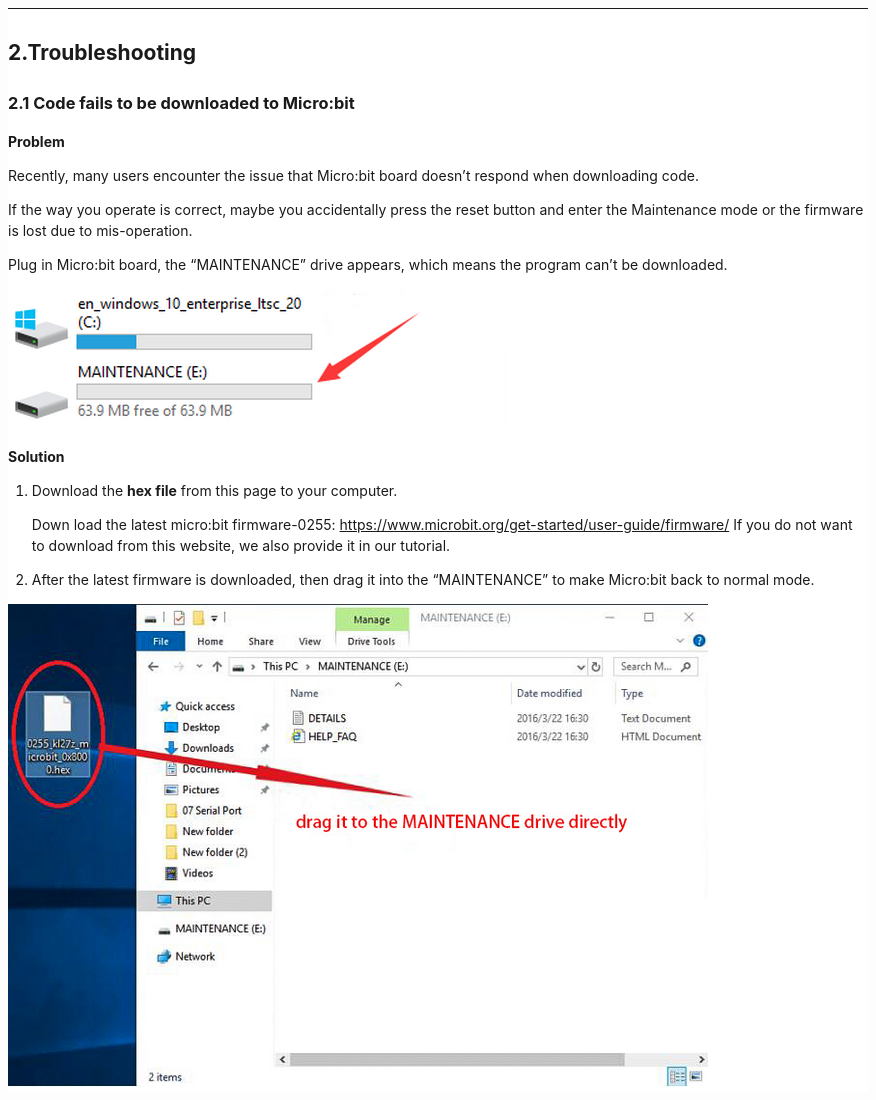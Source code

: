------


## 2.Troubleshooting

### 2.1 Code fails to be downloaded to Micro:bit

**Problem**

Recently, many users encounter the issue that Micro:bit board doesn’t respond when downloading code.

If the way you operate is correct, maybe you accidentally press the reset button and enter the Maintenance mode or the firmware is lost due to mis-operation.

Plug in Micro:bit board, the “MAINTENANCE” drive appears, which means the program can’t be downloaded.

![img](img/k190.png)

**Solution**

1. Download the **hex file** from this page to your computer.

   Down load the latest micro:bit firmware-0255: <https://www.microbit.org/get-started/user-guide/firmware/>
   If you do not want to download from this website, we also provide it in our tutorial.

2. After the latest firmware is downloaded, then drag it into the “MAINTENANCE” to make Micro:bit back to normal mode.

![img](img/k191.png)
